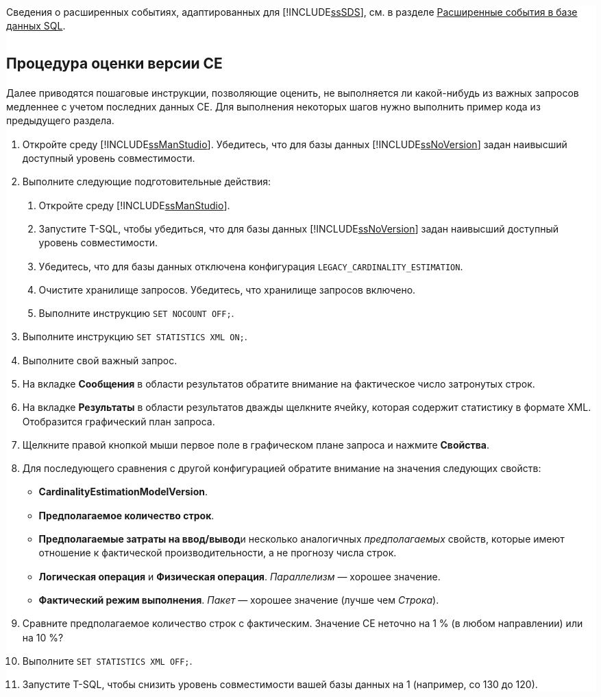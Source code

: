 Сведения о расширенных событиях, адаптированных для [!INCLUDE[ssSDS](../../includes/sssds-md.md)], см. в разделе [Расширенные события в базе данных SQL](https://azure.microsoft.com/documentation/articles/sql-database-xevent-db-diff-from-svr/).  
  
## <a name="steps-to-assess-the-ce-version"></a>Процедура оценки версии CE  
  
Далее приводятся пошаговые инструкции, позволяющие оценить, не выполняется ли какой-нибудь из важных запросов медленнее с учетом последних данных CE. Для выполнения некоторых шагов нужно выполнить пример кода из предыдущего раздела.  
  
1.  Откройте среду [!INCLUDE[ssManStudio](../../includes/ssManStudio-md.md)]. Убедитесь, что для базы данных [!INCLUDE[ssNoVersion](../../includes/ssnoversion-md.md)] задан наивысший доступный уровень совместимости.  
  
2.  Выполните следующие подготовительные действия:  
  
    1.  Откройте среду [!INCLUDE[ssManStudio](../../includes/ssManStudio-md.md)].  
  
    2.  Запустите T-SQL, чтобы убедиться, что для базы данных [!INCLUDE[ssNoVersion](../../includes/ssnoversion-md.md)] задан наивысший доступный уровень совместимости.  
  
    3.  Убедитесь, что для базы данных отключена конфигурация `LEGACY_CARDINALITY_ESTIMATION`.  
  
    4.  Очистите хранилище запросов. Убедитесь, что хранилище запросов включено.  
  
    5.  Выполните инструкцию `SET NOCOUNT OFF;`.  
  
3.  Выполните инструкцию `SET STATISTICS XML ON;`.  
  
4.  Выполните свой важный запрос.  
  
5.  На вкладке **Сообщения** в области результатов обратите внимание на фактическое число затронутых строк.  
  
6.  На вкладке **Результаты** в области результатов дважды щелкните ячейку, которая содержит статистику в формате XML. Отобразится графический план запроса.  
  
7.  Щелкните правой кнопкой мыши первое поле в графическом плане запроса и нажмите **Свойства**.  
  
8.  Для последующего сравнения с другой конфигурацией обратите внимание на значения следующих свойств:  
  
    -   **CardinalityEstimationModelVersion**.  
  
    -   **Предполагаемое количество строк**.  
  
    -   **Предполагаемые затраты на ввод/вывод**и несколько аналогичных *предполагаемых* свойств, которые имеют отношение к фактической производительности, а не прогнозу числа строк.  
  
    -   **Логическая операция** и **Физическая операция**. *Параллелизм* — хорошее значение.  
  
    -   **Фактический режим выполнения**. *Пакет* — хорошее значение (лучше чем *Строка*).  
  
9. Сравните предполагаемое количество строк с фактическим. Значение CE неточно на 1 % (в любом направлении) или на 10 %?  
  
10. Выполните `SET STATISTICS XML OFF;`.  
  
11. Запустите T-SQL, чтобы снизить уровень совместимости вашей базы данных на 1 (например, со 130 до 120).  
  